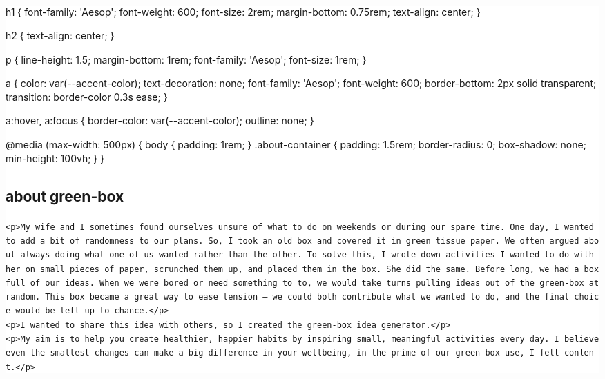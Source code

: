   h1 {
    font-family: 'Aesop';
    font-weight: 600;
    font-size: 2rem;
    margin-bottom: 0.75rem;
    text-align: center;
  }

  h2 {
    text-align: center;
  }

  p {
    line-height: 1.5;
    margin-bottom: 1rem;
    font-family: 'Aesop';
    font-size: 1rem;
  }

  a {
    color: var(--accent-color);
    text-decoration: none;
    font-family: 'Aesop';
    font-weight: 600;
    border-bottom: 2px solid transparent;
    transition: border-color 0.3s ease;
  }

  a:hover,
  a:focus {
    border-color: var(--accent-color);
    outline: none;
  }

  @media (max-width: 500px) {
    body {
      padding: 1rem;
    }
    .about-container {
      padding: 1.5rem;
      border-radius: 0;
      box-shadow: none;
      min-height: 100vh;
    }
  }
</style>
</head>

<body>
  <section class="about-container" aria-labelledby="aboutTitle">
    <h1 id="aboutTitle">about green-box</h1>

    <p>My wife and I sometimes found ourselves unsure of what to do on weekends or during our spare time. One day, I wanted to add a bit of randomness to our plans. So, I took an old box and covered it in green tissue paper. We often argued about always doing what one of us wanted rather than the other. To solve this, I wrote down activities I wanted to do with her on small pieces of paper, scrunched them up, and placed them in the box. She did the same. Before long, we had a box full of our ideas. When we were bored or need something to to, we would take turns pulling ideas out of the green-box at random. This box became a great way to ease tension — we could both contribute what we wanted to do, and the final choice would be left up to chance.</p>
    <p>I wanted to share this idea with others, so I created the green-box idea generator.</p>
    <p>My aim is to help you create healthier, happier habits by inspiring small, meaningful activities every day. I believe even the smallest changes can make a big difference in your wellbeing, in the prime of our green-box use, I felt content.</p>
    